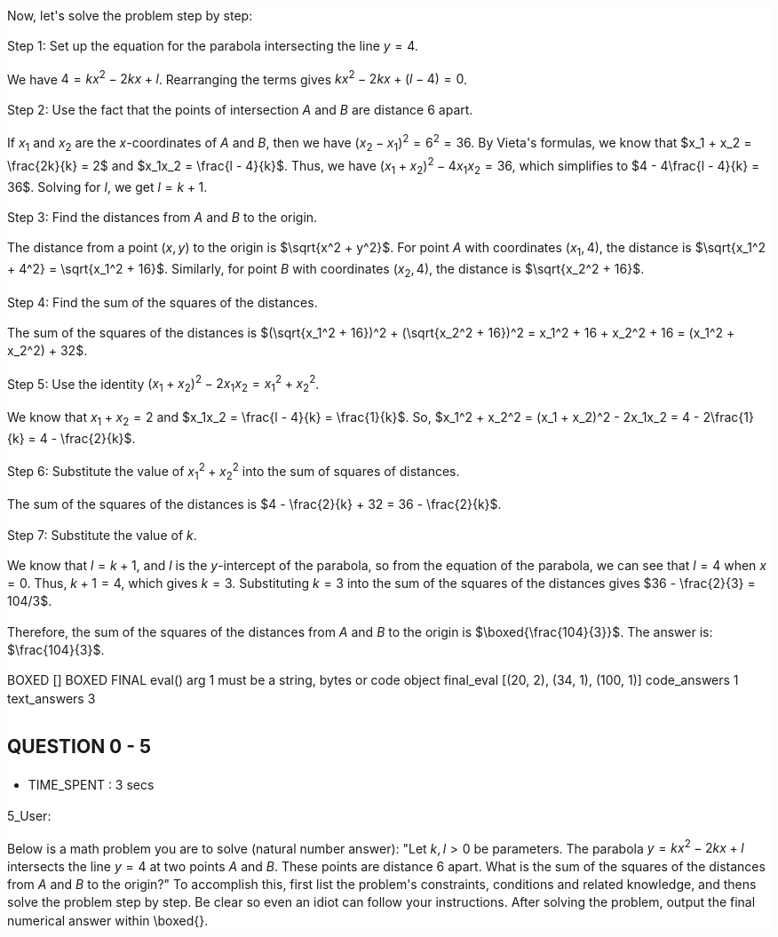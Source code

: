 Now, let's solve the problem step by step:

Step 1: Set up the equation for the parabola intersecting the line $y = 4$.

We have $4 = kx^2 - 2kx + l$. Rearranging the terms gives $kx^2 - 2kx + (l - 4) = 0$.

Step 2: Use the fact that the points of intersection $A$ and $B$ are distance 6 apart.

If $x_1$ and $x_2$ are the $x$-coordinates of $A$ and $B$, then we have $(x_2 - x_1)^2 = 6^2 = 36$. By Vieta's formulas, we know that $x_1 + x_2 = \frac{2k}{k} = 2$ and $x_1x_2 = \frac{l - 4}{k}$. Thus, we have $(x_1 + x_2)^2 - 4x_1x_2 = 36$, which simplifies to $4 - 4\frac{l - 4}{k} = 36$. Solving for $l$, we get $l = k + 1$.

Step 3: Find the distances from $A$ and $B$ to the origin.

The distance from a point $(x, y)$ to the origin is $\sqrt{x^2 + y^2}$. For point $A$ with coordinates $(x_1, 4)$, the distance is $\sqrt{x_1^2 + 4^2} = \sqrt{x_1^2 + 16}$. Similarly, for point $B$ with coordinates $(x_2, 4)$, the distance is $\sqrt{x_2^2 + 16}$.

Step 4: Find the sum of the squares of the distances.

The sum of the squares of the distances is $(\sqrt{x_1^2 + 16})^2 + (\sqrt{x_2^2 + 16})^2 = x_1^2 + 16 + x_2^2 + 16 = (x_1^2 + x_2^2) + 32$.

Step 5: Use the identity $(x_1 + x_2)^2 - 2x_1x_2 = x_1^2 + x_2^2$.

We know that $x_1 + x_2 = 2$ and $x_1x_2 = \frac{l - 4}{k} = \frac{1}{k}$. So, $x_1^2 + x_2^2 = (x_1 + x_2)^2 - 2x_1x_2 = 4 - 2\frac{1}{k} = 4 - \frac{2}{k}$.

Step 6: Substitute the value of $x_1^2 + x_2^2$ into the sum of squares of distances.

The sum of the squares of the distances is $4 - \frac{2}{k} + 32 = 36 - \frac{2}{k}$.

Step 7: Substitute the value of $k$.

We know that $l = k + 1$, and $l$ is the $y$-intercept of the parabola, so from the equation of the parabola, we can see that $l = 4$ when $x = 0$. Thus, $k + 1 = 4$, which gives $k = 3$. Substituting $k = 3$ into the sum of the squares of the distances gives $36 - \frac{2}{3} = 104/3$.

Therefore, the sum of the squares of the distances from $A$ and $B$ to the origin is $\boxed{\frac{104}{3}}$. The answer is: $\frac{104}{3}$.

BOXED []
BOXED FINAL 
eval() arg 1 must be a string, bytes or code object final_eval
[(20, 2), (34, 1), (100, 1)]
code_answers 1 text_answers 3



## QUESTION 0 - 5 
- TIME_SPENT : 3 secs

5_User:

Below is a math problem you are to solve (natural number answer):
"Let $k, l > 0$ be parameters. The parabola $y = kx^2 - 2kx + l$ intersects the line $y = 4$ at two points $A$ and $B$. These points are distance 6 apart. What is the sum of the squares of the distances from $A$ and $B$ to the origin?"
To accomplish this, first list the problem's constraints, conditions and related knowledge, and thens solve the problem step by step. Be clear so even an idiot can follow your instructions. After solving the problem, output the final numerical answer within \boxed{}.
